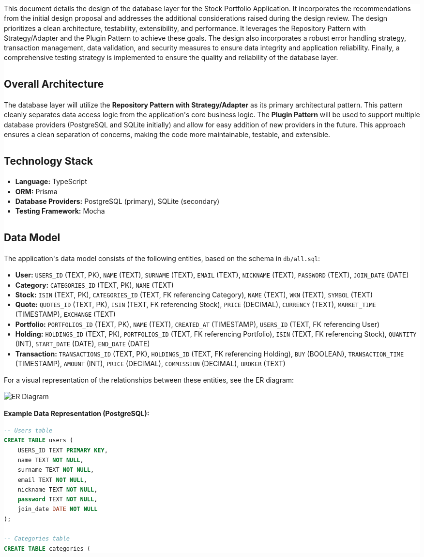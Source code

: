 This document details the design of the database layer for the Stock Portfolio Application. It incorporates the recommendations from the initial design proposal and addresses the additional considerations raised during the design review. The design prioritizes a clean architecture, testability, extensibility, and performance.  It leverages the Repository Pattern with Strategy/Adapter and the Plugin Pattern to achieve these goals.  The design also incorporates a robust error handling strategy, transaction management, data validation, and security measures to ensure data integrity and application reliability.  Finally, a comprehensive testing strategy is implemented to ensure the quality and reliability of the database layer.

## Overall Architecture

The database layer will utilize the **Repository Pattern with Strategy/Adapter** as its primary architectural pattern. This pattern cleanly separates data access logic from the application's core business logic. The **Plugin Pattern** will be used to support multiple database providers (PostgreSQL and SQLite initially) and allow for easy addition of new providers in the future.  This approach ensures a clean separation of concerns, making the code more maintainable, testable, and extensible.

## Technology Stack

* **Language:** TypeScript
* **ORM:** Prisma
* **Database Providers:** PostgreSQL (primary), SQLite (secondary)
* **Testing Framework:** Mocha

## Data Model

The application's data model consists of the following entities, based on the schema in `db/all.sql`:

* **User:** `USERS_ID` (TEXT, PK), `NAME` (TEXT), `SURNAME` (TEXT), `EMAIL` (TEXT), `NICKNAME` (TEXT), `PASSWORD` (TEXT), `JOIN_DATE` (DATE)
* **Category:** `CATEGORIES_ID` (TEXT, PK), `NAME` (TEXT)
* **Stock:** `ISIN` (TEXT, PK), `CATEGORIES_ID` (TEXT, FK referencing Category), `NAME` (TEXT), `WKN` (TEXT), `SYMBOL` (TEXT)
* **Quote:** `QUOTES_ID` (TEXT, PK), `ISIN` (TEXT, FK referencing Stock), `PRICE` (DECIMAL), `CURRENCY` (TEXT), `MARKET_TIME` (TIMESTAMP), `EXCHANGE` (TEXT)
* **Portfolio:** `PORTFOLIOS_ID` (TEXT, PK), `NAME` (TEXT), `CREATED_AT` (TIMESTAMP), `USERS_ID` (TEXT, FK referencing User)
* **Holding:** `HOLDINGS_ID` (TEXT, PK), `PORTFOLIOS_ID` (TEXT, FK referencing Portfolio), `ISIN` (TEXT, FK referencing Stock), `QUANTITY` (INT), `START_DATE` (DATE), `END_DATE` (DATE)
* **Transaction:** `TRANSACTIONS_ID` (TEXT, PK), `HOLDINGS_ID` (TEXT, FK referencing Holding), `BUY` (BOOLEAN), `TRANSACTION_TIME` (TIMESTAMP), `AMOUNT` (INT), `PRICE` (DECIMAL), `COMMISSION` (DECIMAL), `BROKER` (TEXT)

For a visual representation of the relationships between these entities, see the ER diagram:
  
![ER Diagram](model.png)


**Example Data Representation (PostgreSQL):**

```sql
-- Users table
CREATE TABLE users (
    USERS_ID TEXT PRIMARY KEY,
    name TEXT NOT NULL,
    surname TEXT NOT NULL,
    email TEXT NOT NULL,
    nickname TEXT NOT NULL,
    password TEXT NOT NULL,
    join_date DATE NOT NULL
);

-- Categories table
CREATE TABLE categories (
```
